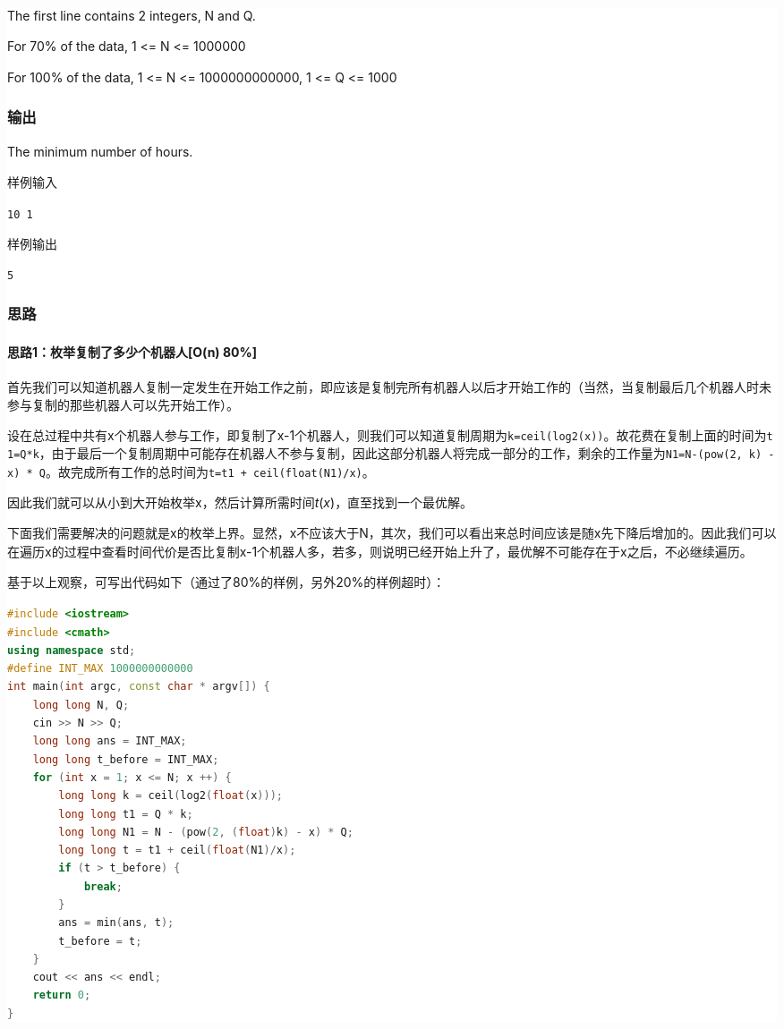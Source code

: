 The first line contains 2 integers, N and Q.  

For 70% of the data, 1 <= N <= 1000000  

For 100% of the data, 1 <= N <= 1000000000000, 1 <= Q <= 1000

### 输出

The minimum number of hours.

样例输入

```
10 1
```

样例输出

```
5
```
### 思路

#### 思路1：枚举复制了多少个机器人[O(n) 80%]

首先我们可以知道机器人复制一定发生在开始工作之前，即应该是复制完所有机器人以后才开始工作的（当然，当复制最后几个机器人时未参与复制的那些机器人可以先开始工作）。

设在总过程中共有x个机器人参与工作，即复制了x-1个机器人，则我们可以知道复制周期为`k=ceil(log2(x))`。故花费在复制上面的时间为`t1=Q*k`，由于最后一个复制周期中可能存在机器人不参与复制，因此这部分机器人将完成一部分的工作，剩余的工作量为`N1=N-(pow(2, k) - x) * Q`。故完成所有工作的总时间为`t=t1 + ceil(float(N1)/x)`。

因此我们就可以从小到大开始枚举x，然后计算所需时间$t(x)$，直至找到一个最优解。

下面我们需要解决的问题就是x的枚举上界。显然，x不应该大于N，其次，我们可以看出来总时间应该是随x先下降后增加的。因此我们可以在遍历x的过程中查看时间代价是否比复制x-1个机器人多，若多，则说明已经开始上升了，最优解不可能存在于x之后，不必继续遍历。

基于以上观察，可写出代码如下（通过了80%的样例，另外20%的样例超时）：

```c++
#include <iostream>
#include <cmath>
using namespace std;
#define INT_MAX 1000000000000
int main(int argc, const char * argv[]) {
    long long N, Q;
    cin >> N >> Q;
    long long ans = INT_MAX;
    long long t_before = INT_MAX;
    for (int x = 1; x <= N; x ++) {
        long long k = ceil(log2(float(x)));
        long long t1 = Q * k;
        long long N1 = N - (pow(2, (float)k) - x) * Q;
        long long t = t1 + ceil(float(N1)/x);
        if (t > t_before) {
            break;
        }
        ans = min(ans, t);
        t_before = t;
    }
    cout << ans << endl;
    return 0;
}
```
